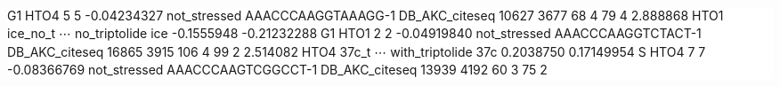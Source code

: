 <td>G1</td>
<td>HTO4</td>
<td>5</td>
<td>5</td>
<td>-0.04234327</td>
<td>not_stressed</td>
</tr>
<tr class="even">
<td>AAACCCAAGGTAAAGG-1</td>
<td>DB_AKC_citeseq</td>
<td>10627</td>
<td>3677</td>
<td>68</td>
<td>4</td>
<td>79</td>
<td>4</td>
<td>2.888868</td>
<td>HTO1</td>
<td>ice_no_t</td>
<td>⋯</td>
<td>no_triptolide</td>
<td>ice</td>
<td>-0.1555948</td>
<td>-0.21232288</td>
<td>G1</td>
<td>HTO1</td>
<td>2</td>
<td>2</td>
<td>-0.04919840</td>
<td>not_stressed</td>
</tr>
<tr class="odd">
<td>AAACCCAAGGTCTACT-1</td>
<td>DB_AKC_citeseq</td>
<td>16865</td>
<td>3915</td>
<td>106</td>
<td>4</td>
<td>99</td>
<td>2</td>
<td>2.514082</td>
<td>HTO4</td>
<td>37c_t</td>
<td>⋯</td>
<td>with_triptolide</td>
<td>37c</td>
<td>0.2038750</td>
<td>0.17149954</td>
<td>S</td>
<td>HTO4</td>
<td>7</td>
<td>7</td>
<td>-0.08366769</td>
<td>not_stressed</td>
</tr>
<tr class="even">
<td>AAACCCAAGTCGGCCT-1</td>
<td>DB_AKC_citeseq</td>
<td>13939</td>
<td>4192</td>
<td>60</td>
<td>3</td>
<td>75</td>
<td>2</td>